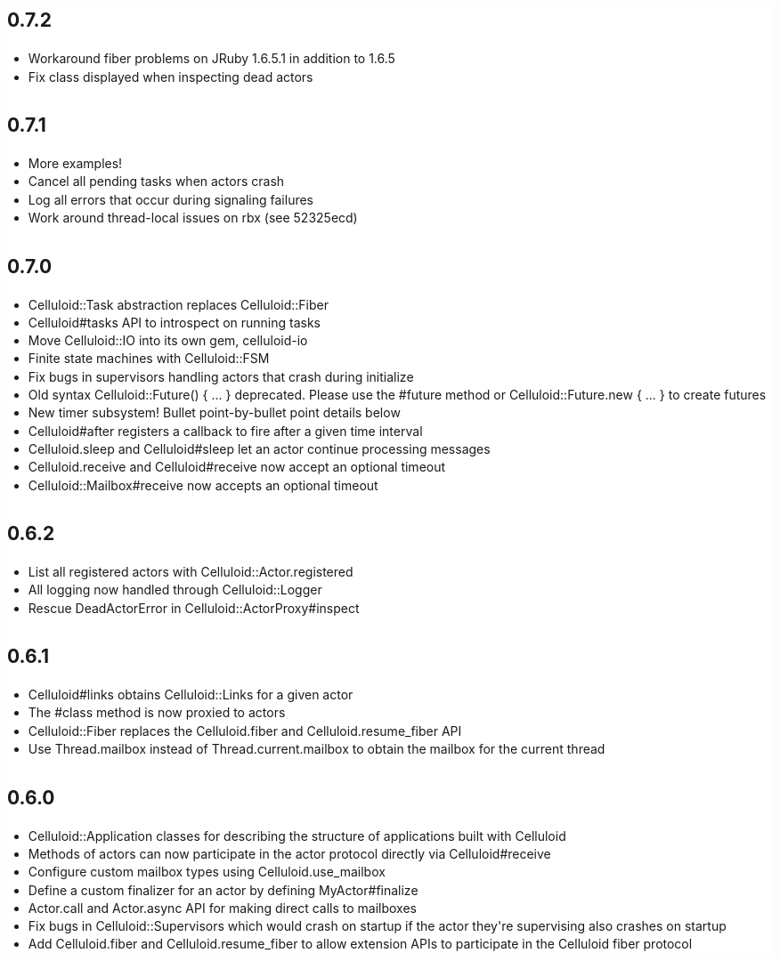 0.7.2
-----
* Workaround fiber problems on JRuby 1.6.5.1 in addition to 1.6.5
* Fix class displayed when inspecting dead actors

0.7.1
-----
* More examples!
* Cancel all pending tasks when actors crash
* Log all errors that occur during signaling failures
* Work around thread-local issues on rbx (see 52325ecd)

0.7.0
-----
* Celluloid::Task abstraction replaces Celluloid::Fiber
* Celluloid#tasks API to introspect on running tasks
* Move Celluloid::IO into its own gem, celluloid-io
* Finite state machines with Celluloid::FSM
* Fix bugs in supervisors handling actors that crash during initialize
* Old syntax Celluloid::Future() { ... } deprecated. Please use the #future
  method or Celluloid::Future.new { ... } to create futures
* New timer subsystem! Bullet point-by-bullet point details below
* Celluloid#after registers a callback to fire after a given time interval
* Celluloid.sleep and Celluloid#sleep let an actor continue processing messages
* Celluloid.receive and Celluloid#receive now accept an optional timeout
* Celluloid::Mailbox#receive now accepts an optional timeout

0.6.2
-----
* List all registered actors with Celluloid::Actor.registered
* All logging now handled through Celluloid::Logger
* Rescue DeadActorError in Celluloid::ActorProxy#inspect

0.6.1
-----
* Celluloid#links obtains Celluloid::Links for a given actor
* The #class method is now proxied to actors
* Celluloid::Fiber replaces the Celluloid.fiber and Celluloid.resume_fiber API
* Use Thread.mailbox instead of Thread.current.mailbox to obtain the mailbox
  for the current thread

0.6.0
-----
* Celluloid::Application classes for describing the structure of applications
  built with Celluloid
* Methods of actors can now participate in the actor protocol directly via
  Celluloid#receive
* Configure custom mailbox types using Celluloid.use_mailbox
* Define a custom finalizer for an actor by defining MyActor#finalize
* Actor.call and Actor.async API for making direct calls to mailboxes
* Fix bugs in Celluloid::Supervisors which would crash on startup if the actor
  they're supervising also crashes on startup
* Add Celluloid.fiber and Celluloid.resume_fiber to allow extension APIs to
  participate in the Celluloid fiber protocol
